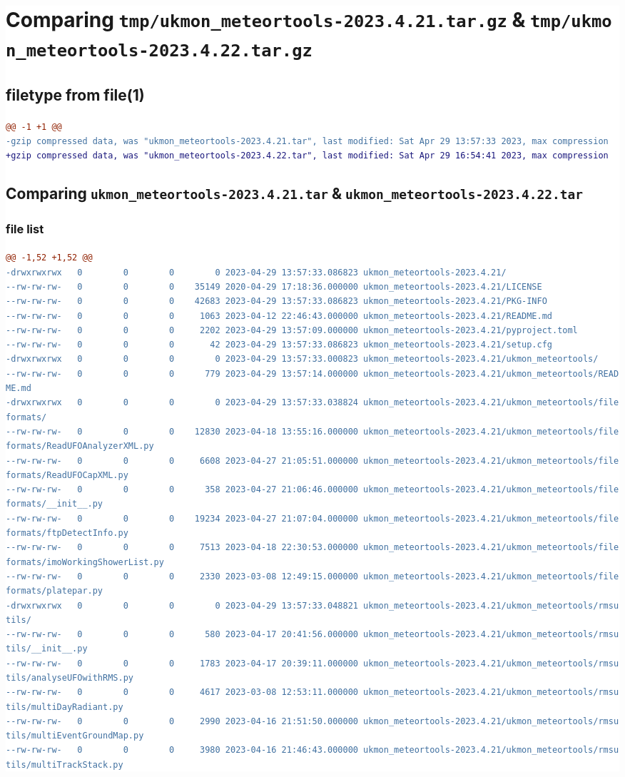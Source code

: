 # Comparing `tmp/ukmon_meteortools-2023.4.21.tar.gz` & `tmp/ukmon_meteortools-2023.4.22.tar.gz`

## filetype from file(1)

```diff
@@ -1 +1 @@
-gzip compressed data, was "ukmon_meteortools-2023.4.21.tar", last modified: Sat Apr 29 13:57:33 2023, max compression
+gzip compressed data, was "ukmon_meteortools-2023.4.22.tar", last modified: Sat Apr 29 16:54:41 2023, max compression
```

## Comparing `ukmon_meteortools-2023.4.21.tar` & `ukmon_meteortools-2023.4.22.tar`

### file list

```diff
@@ -1,52 +1,52 @@
-drwxrwxrwx   0        0        0        0 2023-04-29 13:57:33.086823 ukmon_meteortools-2023.4.21/
--rw-rw-rw-   0        0        0    35149 2020-04-29 17:18:36.000000 ukmon_meteortools-2023.4.21/LICENSE
--rw-rw-rw-   0        0        0    42683 2023-04-29 13:57:33.086823 ukmon_meteortools-2023.4.21/PKG-INFO
--rw-rw-rw-   0        0        0     1063 2023-04-12 22:46:43.000000 ukmon_meteortools-2023.4.21/README.md
--rw-rw-rw-   0        0        0     2202 2023-04-29 13:57:09.000000 ukmon_meteortools-2023.4.21/pyproject.toml
--rw-rw-rw-   0        0        0       42 2023-04-29 13:57:33.086823 ukmon_meteortools-2023.4.21/setup.cfg
-drwxrwxrwx   0        0        0        0 2023-04-29 13:57:33.000823 ukmon_meteortools-2023.4.21/ukmon_meteortools/
--rw-rw-rw-   0        0        0      779 2023-04-29 13:57:14.000000 ukmon_meteortools-2023.4.21/ukmon_meteortools/README.md
-drwxrwxrwx   0        0        0        0 2023-04-29 13:57:33.038824 ukmon_meteortools-2023.4.21/ukmon_meteortools/fileformats/
--rw-rw-rw-   0        0        0    12830 2023-04-18 13:55:16.000000 ukmon_meteortools-2023.4.21/ukmon_meteortools/fileformats/ReadUFOAnalyzerXML.py
--rw-rw-rw-   0        0        0     6608 2023-04-27 21:05:51.000000 ukmon_meteortools-2023.4.21/ukmon_meteortools/fileformats/ReadUFOCapXML.py
--rw-rw-rw-   0        0        0      358 2023-04-27 21:06:46.000000 ukmon_meteortools-2023.4.21/ukmon_meteortools/fileformats/__init__.py
--rw-rw-rw-   0        0        0    19234 2023-04-27 21:07:04.000000 ukmon_meteortools-2023.4.21/ukmon_meteortools/fileformats/ftpDetectInfo.py
--rw-rw-rw-   0        0        0     7513 2023-04-18 22:30:53.000000 ukmon_meteortools-2023.4.21/ukmon_meteortools/fileformats/imoWorkingShowerList.py
--rw-rw-rw-   0        0        0     2330 2023-03-08 12:49:15.000000 ukmon_meteortools-2023.4.21/ukmon_meteortools/fileformats/platepar.py
-drwxrwxrwx   0        0        0        0 2023-04-29 13:57:33.048821 ukmon_meteortools-2023.4.21/ukmon_meteortools/rmsutils/
--rw-rw-rw-   0        0        0      580 2023-04-17 20:41:56.000000 ukmon_meteortools-2023.4.21/ukmon_meteortools/rmsutils/__init__.py
--rw-rw-rw-   0        0        0     1783 2023-04-17 20:39:11.000000 ukmon_meteortools-2023.4.21/ukmon_meteortools/rmsutils/analyseUFOwithRMS.py
--rw-rw-rw-   0        0        0     4617 2023-03-08 12:53:11.000000 ukmon_meteortools-2023.4.21/ukmon_meteortools/rmsutils/multiDayRadiant.py
--rw-rw-rw-   0        0        0     2990 2023-04-16 21:51:50.000000 ukmon_meteortools-2023.4.21/ukmon_meteortools/rmsutils/multiEventGroundMap.py
--rw-rw-rw-   0        0        0     3980 2023-04-16 21:46:43.000000 ukmon_meteortools-2023.4.21/ukmon_meteortools/rmsutils/multiTrackStack.py
```